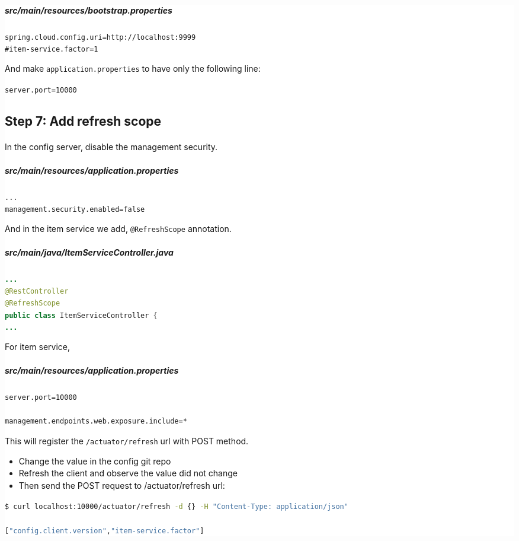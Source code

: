 ##### src/main/resources/bootstrap.properties

```properties
spring.cloud.config.uri=http://localhost:9999
#item-service.factor=1
```

And make `application.properties` to have only the following line:

```properties
server.port=10000
```

## Step 7: Add refresh scope


In the config server, disable the management security.

##### src/main/resources/application.properties

```properties
...
management.security.enabled=false
``` 

And in the item service we add, `@RefreshScope` annotation.

##### src/main/java/ItemServiceController.java

```java
...
@RestController
@RefreshScope
public class ItemServiceController {
...

```

For item service, 

##### src/main/resources/application.properties

```properties
server.port=10000

management.endpoints.web.exposure.include=*
```

This will register the `/actuator/refresh` url with POST method. 

- Change the value in the config git repo
- Refresh the client and observe the value did not change
- Then send the POST request to /actuator/refresh url:

```bash
$ curl localhost:10000/actuator/refresh -d {} -H "Content-Type: application/json"

["config.client.version","item-service.factor"]
```
